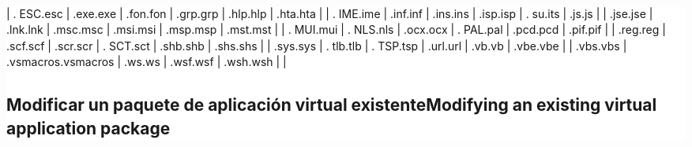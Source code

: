 | <span data-ttu-id="ed79b-216">. ESC</span><span class="sxs-lookup"><span data-stu-id="ed79b-216">.esc</span></span>          | <span data-ttu-id="ed79b-217">.exe</span><span class="sxs-lookup"><span data-stu-id="ed79b-217">.exe</span></span>          | <span data-ttu-id="ed79b-218">.fon</span><span class="sxs-lookup"><span data-stu-id="ed79b-218">.fon</span></span>          | <span data-ttu-id="ed79b-219">.grp</span><span class="sxs-lookup"><span data-stu-id="ed79b-219">.grp</span></span>          | <span data-ttu-id="ed79b-220">.hlp</span><span class="sxs-lookup"><span data-stu-id="ed79b-220">.hlp</span></span>          | <span data-ttu-id="ed79b-221">.hta</span><span class="sxs-lookup"><span data-stu-id="ed79b-221">.hta</span></span>          |
| <span data-ttu-id="ed79b-222">. IME</span><span class="sxs-lookup"><span data-stu-id="ed79b-222">.ime</span></span>          | <span data-ttu-id="ed79b-223">.inf</span><span class="sxs-lookup"><span data-stu-id="ed79b-223">.inf</span></span>          | <span data-ttu-id="ed79b-224">.ins</span><span class="sxs-lookup"><span data-stu-id="ed79b-224">.ins</span></span>          | <span data-ttu-id="ed79b-225">.isp</span><span class="sxs-lookup"><span data-stu-id="ed79b-225">.isp</span></span>          | <span data-ttu-id="ed79b-226">. su</span><span class="sxs-lookup"><span data-stu-id="ed79b-226">.its</span></span>          | <span data-ttu-id="ed79b-227">.js</span><span class="sxs-lookup"><span data-stu-id="ed79b-227">.js</span></span>           |
| <span data-ttu-id="ed79b-228">.jse</span><span class="sxs-lookup"><span data-stu-id="ed79b-228">.jse</span></span>          | <span data-ttu-id="ed79b-229">.lnk</span><span class="sxs-lookup"><span data-stu-id="ed79b-229">.lnk</span></span>          | <span data-ttu-id="ed79b-230">.msc</span><span class="sxs-lookup"><span data-stu-id="ed79b-230">.msc</span></span>          | <span data-ttu-id="ed79b-231">.msi</span><span class="sxs-lookup"><span data-stu-id="ed79b-231">.msi</span></span>          | <span data-ttu-id="ed79b-232">.msp</span><span class="sxs-lookup"><span data-stu-id="ed79b-232">.msp</span></span>          | <span data-ttu-id="ed79b-233">.mst</span><span class="sxs-lookup"><span data-stu-id="ed79b-233">.mst</span></span>          |
| <span data-ttu-id="ed79b-234">. MUI</span><span class="sxs-lookup"><span data-stu-id="ed79b-234">.mui</span></span>          | <span data-ttu-id="ed79b-235">. NLS</span><span class="sxs-lookup"><span data-stu-id="ed79b-235">.nls</span></span>          | <span data-ttu-id="ed79b-236">.ocx</span><span class="sxs-lookup"><span data-stu-id="ed79b-236">.ocx</span></span>          | <span data-ttu-id="ed79b-237">. PAL</span><span class="sxs-lookup"><span data-stu-id="ed79b-237">.pal</span></span>          | <span data-ttu-id="ed79b-238">.pcd</span><span class="sxs-lookup"><span data-stu-id="ed79b-238">.pcd</span></span>          | <span data-ttu-id="ed79b-239">.pif</span><span class="sxs-lookup"><span data-stu-id="ed79b-239">.pif</span></span>          |
| <span data-ttu-id="ed79b-240">.reg</span><span class="sxs-lookup"><span data-stu-id="ed79b-240">.reg</span></span>          | <span data-ttu-id="ed79b-241">.scf</span><span class="sxs-lookup"><span data-stu-id="ed79b-241">.scf</span></span>          | <span data-ttu-id="ed79b-242">.scr</span><span class="sxs-lookup"><span data-stu-id="ed79b-242">.scr</span></span>          | <span data-ttu-id="ed79b-243">. SCT</span><span class="sxs-lookup"><span data-stu-id="ed79b-243">.sct</span></span>          | <span data-ttu-id="ed79b-244">.shb</span><span class="sxs-lookup"><span data-stu-id="ed79b-244">.shb</span></span>          | <span data-ttu-id="ed79b-245">.shs</span><span class="sxs-lookup"><span data-stu-id="ed79b-245">.shs</span></span>          |
| <span data-ttu-id="ed79b-246">.sys</span><span class="sxs-lookup"><span data-stu-id="ed79b-246">.sys</span></span>          | <span data-ttu-id="ed79b-247">. tlb</span><span class="sxs-lookup"><span data-stu-id="ed79b-247">.tlb</span></span>          | <span data-ttu-id="ed79b-248">. TSP</span><span class="sxs-lookup"><span data-stu-id="ed79b-248">.tsp</span></span>          | <span data-ttu-id="ed79b-249">.url</span><span class="sxs-lookup"><span data-stu-id="ed79b-249">.url</span></span>          | <span data-ttu-id="ed79b-250">.vb</span><span class="sxs-lookup"><span data-stu-id="ed79b-250">.vb</span></span>           | <span data-ttu-id="ed79b-251">.vbe</span><span class="sxs-lookup"><span data-stu-id="ed79b-251">.vbe</span></span>          |
| <span data-ttu-id="ed79b-252">.vbs</span><span class="sxs-lookup"><span data-stu-id="ed79b-252">.vbs</span></span>          | <span data-ttu-id="ed79b-253">.vsmacros</span><span class="sxs-lookup"><span data-stu-id="ed79b-253">.vsmacros</span></span>     | <span data-ttu-id="ed79b-254">.ws</span><span class="sxs-lookup"><span data-stu-id="ed79b-254">.ws</span></span>           | <span data-ttu-id="ed79b-255">.wsf</span><span class="sxs-lookup"><span data-stu-id="ed79b-255">.wsf</span></span>          | <span data-ttu-id="ed79b-256">.wsh</span><span class="sxs-lookup"><span data-stu-id="ed79b-256">.wsh</span></span>          |               |


## <span data-ttu-id="ed79b-257">Modificar un paquete de aplicación virtual existente</span><span class="sxs-lookup"><span data-stu-id="ed79b-257">Modifying an existing virtual application package</span></span>

